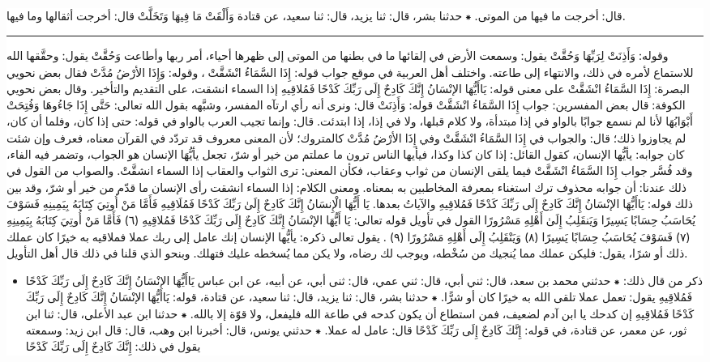 قال: أخرجت ما فيها من الموتى.
⁕ حدثنا بشر، قال: ثنا يزيد، قال: ثنا سعيد، عن قتادة
وَأَلْقَتْ مَا فِيهَا وَتَخَلَّتْ
قال: أخرجت أثقالها وما فيها.
* * *
وقوله:
وَأَذِنَتْ لِرَبِّهَا وَحُقَّتْ
يقول: وسمعت الأرض في إلقائها ما في بطنها من الموتى إلى ظهرها أحياء، أمر ربها وأطاعت
وَحُقَّتْ
يقول: وحقَّقها الله للاستماع لأمره في ذلك، والانتهاء إلى طاعته.
واختلف أهل العربية في موقع جواب قوله:
إِذَا السَّمَاءُ انْشَقَّتْ
، وقوله:
وَإِذَا الأرْضُ مُدَّتْ
فقال بعض نحويي البصرة:
إِذَا السَّمَاءُ انْشَقَّتْ
على معنى قوله:
يَاأَيُّهَا الإنْسَانُ إِنَّكَ كَادِحٌ إِلَى رَبِّكَ كَدْحًا فَمُلاقِيهِ
إذا السماء انشقت، على التقديم والتأخير.
وقال بعض نحويي الكوفة: قال بعض المفسرين: جواب
إِذَا السَّمَاءُ انْشَقَّتْ
قوله:
وَأَذِنَتْ
قال: ونرى أنه رأي ارتآه المفسر، وشبَّهه بقول الله تعالى:
حَتَّى إِذَا جَاءُوهَا وَفُتِحَتْ أَبْوَابُهَا
لأنا لم نسمع جوابًا بالواو في إذا مبتدأة، ولا كلام قبلها، ولا في إذا، إذا ابتدئت. قال: وإنما تجيب العرب بالواو في قوله: حتى إذا كان، وفلما أن كان، لم يجاوزوا ذلك؛ قال: والجواب في
إِذَا السَّمَاءُ انْشَقَّتْ
وفي
إِذَا الأرْضُ مُدَّتْ
كالمتروك؛ لأن المعنى معروف قد تردّد في القرآن معناه، فعرف وإن شئت كان جوابه: يأيُّها الإنسان، كقول القائل: إذا كان كذا وكذا، فيأيها الناس ترون ما عملتم من خير أو شرّ، تجعل
يأيُّهَا الإنسان
هو الجواب، وتضمر فيه الفاء، وقد فُسَّر جواب
إِذَا السَّمَاءُ انْشَقَّتْ
فيما يلقى الإنسان من ثواب وعقاب، فكأن المعنى: ترى الثواب والعقاب إذا السماء انشقَّتْ.
والصواب من القول في ذلك عندنا: أن جوابه محذوف ترك استغناء بمعرفة المخاطبين به بمعناه. ومعنى الكلام:
إذا السماء انشقت
رأى الإنسان ما قدّم من خير أو شرّ، وقد بين ذلك قوله:
يَاأَيُّهَا الإنْسَانُ إِنَّكَ كَادِحٌ إِلَى رَبِّكَ كَدْحًا فَمُلاقِيهِ
والآياتُ بعدها.
يَا أَيُّهَا الْإِنسَانُ إِنَّكَ كَادِحٌ إِلَىٰ رَبِّكَ كَدْحًا فَمُلَاقِيهِ
فَأَمَّا مَنْ أُوتِيَ كِتَابَهُ بِيَمِينِهِ
فَسَوْفَ يُحَاسَبُ حِسَابًا يَسِيرًا
وَيَنقَلِبُ إِلَىٰ أَهْلِهِ مَسْرُورًا
القول في تأويل قوله تعالى: يَا أَيُّهَا الإنْسَانُ إِنَّكَ كَادِحٌ إِلَى رَبِّكَ كَدْحًا فَمُلاقِيهِ (٦) فَأَمَّا مَنْ أُوتِيَ كِتَابَهُ بِيَمِينِهِ (٧) فَسَوْفَ يُحَاسَبُ حِسَابًا يَسِيرًا (٨) وَيَنْقَلِبُ إِلَى أَهْلِهِ مَسْرُورًا (٩) 
.
يقول تعالى ذكره: يأيُّها الإنسان إنك عامل إلى ربك عملا فملاقيه به خيرًا كان عملك ذلك أو شرًا، يقول: فليكن عملك مما يُنجيك من سُخْطه، ويوجب لك رضاه، ولا يكن مما يُسخطه عليك فتهلك.
وبنحو الذي قلنا في ذلك قال أهل التأويل.
* ذكر من قال ذلك:
⁕ حدثني محمد بن سعد، قال: ثني أبي، قال: ثني عمي، قال: ثنى أبي، عن أبيه، عن ابن عباس
يَاأَيُّهَا الإنْسَانُ إِنَّكَ كَادِحٌ إِلَى رَبِّكَ كَدْحًا فَمُلاقِيهِ
يقول: تعمل عملا تلقى الله به خيرًا كان أو شرًّا.
⁕ حدثنا بشر، قال: ثنا يزيد، قال: ثنا سعيد، عن قتادة، قوله:
يَاأَيُّهَا الإنْسَانُ إِنَّكَ كَادِحٌ إِلَى رَبِّكَ كَدْحًا فَمُلاقِيهِ
إن كدحك يا ابن آدم لضعيف، فمن استطاع أن يكون كدحه في طاعة الله فليفعل، ولا قوّة إلا بالله.
⁕ حدثنا ابن عبد الأعلى، قال: ثنا ابن ثور، عن معمر، عن قتادة، في قوله:
إِنَّكَ كَادِحٌ إِلَى رَبِّكَ كَدْحًا
قال: عامل له عملا.
⁕ حدثني يونس، قال: أخبرنا ابن وهب، قال: قال ابن زيد: وسمعته يقول في ذلك:
إِنَّكَ كَادِحٌ إِلَى رَبِّكَ كَدْحًا